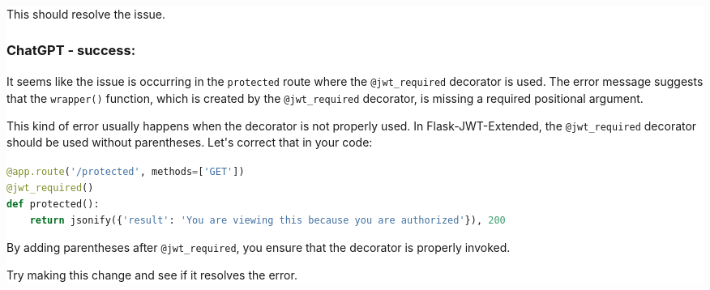 ```python
```

This should resolve the issue.

### ChatGPT - success: ###
It seems like the issue is occurring in the `protected` route where the `@jwt_required` decorator is used. The error message suggests that the `wrapper()` function, which is created by the `@jwt_required` decorator, is missing a required positional argument.

This kind of error usually happens when the decorator is not properly used. In Flask-JWT-Extended, the `@jwt_required` decorator should be used without parentheses. Let's correct that in your code:

```python
@app.route('/protected', methods=['GET'])
@jwt_required()
def protected():
    return jsonify({'result': 'You are viewing this because you are authorized'}), 200
```

By adding parentheses after `@jwt_required`, you ensure that the decorator is properly invoked.

Try making this change and see if it resolves the error.